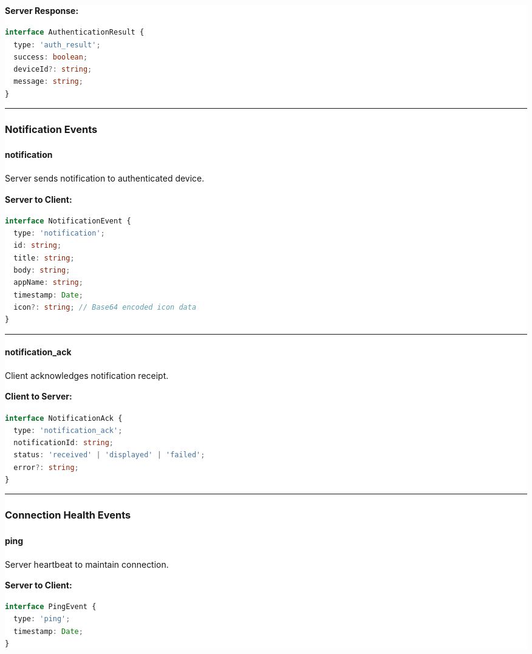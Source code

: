 **Server Response:**
```typescript
interface AuthenticationResult {
  type: 'auth_result';
  success: boolean;
  deviceId?: string;
  message: string;
}
```

---

### **Notification Events**

#### **notification**
Server sends notification to authenticated device.

**Server to Client:**
```typescript
interface NotificationEvent {
  type: 'notification';
  id: string;
  title: string;
  body: string;
  appName: string;
  timestamp: Date;
  icon?: string; // Base64 encoded icon data
}
```

---

#### **notification_ack**
Client acknowledges notification receipt.

**Client to Server:**
```typescript
interface NotificationAck {
  type: 'notification_ack';
  notificationId: string;
  status: 'received' | 'displayed' | 'failed';
  error?: string;
}
```

---

### **Connection Health Events**

#### **ping**
Server heartbeat to maintain connection.

**Server to Client:**
```typescript
interface PingEvent {
  type: 'ping';
  timestamp: Date;
}
```
